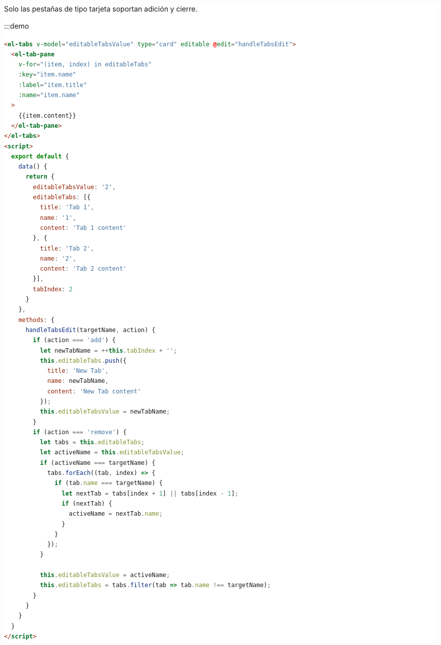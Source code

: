 Solo las pestañas de tipo tarjeta soportan adición y cierre.

:::demo
```html
<el-tabs v-model="editableTabsValue" type="card" editable @edit="handleTabsEdit">
  <el-tab-pane
    v-for="(item, index) in editableTabs"
    :key="item.name"
    :label="item.title"
    :name="item.name"
  >
    {{item.content}}
  </el-tab-pane>
</el-tabs>
<script>
  export default {
    data() {
      return {
        editableTabsValue: '2',
        editableTabs: [{
          title: 'Tab 1',
          name: '1',
          content: 'Tab 1 content'
        }, {
          title: 'Tab 2',
          name: '2',
          content: 'Tab 2 content'
        }],
        tabIndex: 2
      }
    },
    methods: {
      handleTabsEdit(targetName, action) {
        if (action === 'add') {
          let newTabName = ++this.tabIndex + '';
          this.editableTabs.push({
            title: 'New Tab',
            name: newTabName,
            content: 'New Tab content'
          });
          this.editableTabsValue = newTabName;
        }
        if (action === 'remove') {
          let tabs = this.editableTabs;
          let activeName = this.editableTabsValue;
          if (activeName === targetName) {
            tabs.forEach((tab, index) => {
              if (tab.name === targetName) {
                let nextTab = tabs[index + 1] || tabs[index - 1];
                if (nextTab) {
                  activeName = nextTab.name;
                }
              }
            });
          }
          
          this.editableTabsValue = activeName;
          this.editableTabs = tabs.filter(tab => tab.name !== targetName);
        }
      }
    }
  }
</script>
```